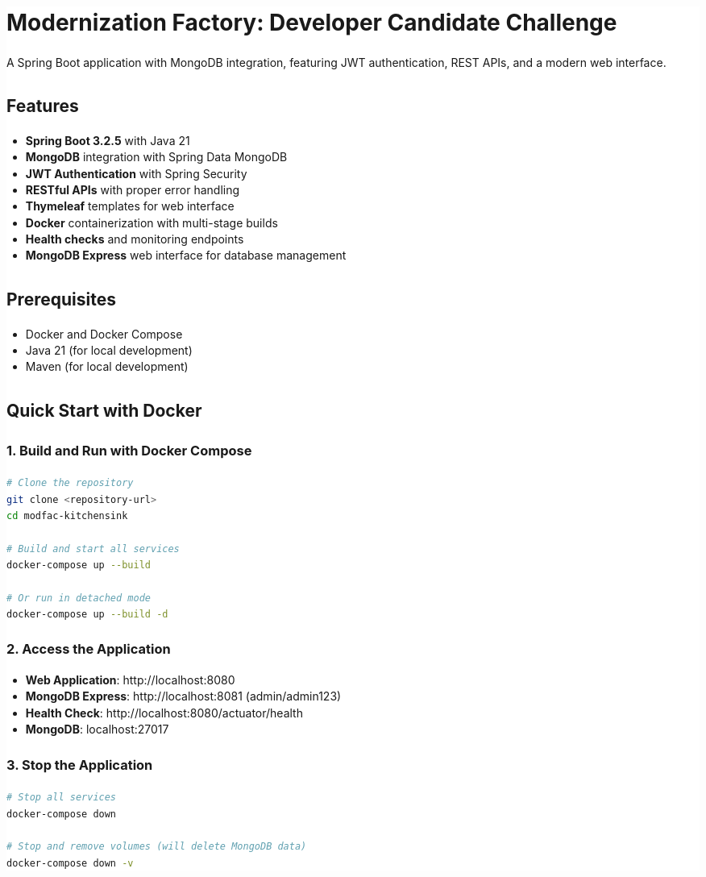 # Modernization Factory: Developer Candidate Challenge

A Spring Boot application with MongoDB integration, featuring JWT authentication, REST APIs, and a modern web interface.

## Features

- **Spring Boot 3.2.5** with Java 21
- **MongoDB** integration with Spring Data MongoDB
- **JWT Authentication** with Spring Security
- **RESTful APIs** with proper error handling
- **Thymeleaf** templates for web interface
- **Docker** containerization with multi-stage builds
- **Health checks** and monitoring endpoints
- **MongoDB Express** web interface for database management

## Prerequisites

- Docker and Docker Compose
- Java 21 (for local development)
- Maven (for local development)

## Quick Start with Docker

### 1. Build and Run with Docker Compose

```bash
# Clone the repository
git clone <repository-url>
cd modfac-kitchensink

# Build and start all services
docker-compose up --build

# Or run in detached mode
docker-compose up --build -d
```

### 2. Access the Application

- **Web Application**: http://localhost:8080
- **MongoDB Express**: http://localhost:8081 (admin/admin123)
- **Health Check**: http://localhost:8080/actuator/health
- **MongoDB**: localhost:27017

### 3. Stop the Application

```bash
# Stop all services
docker-compose down

# Stop and remove volumes (will delete MongoDB data)
docker-compose down -v
```
